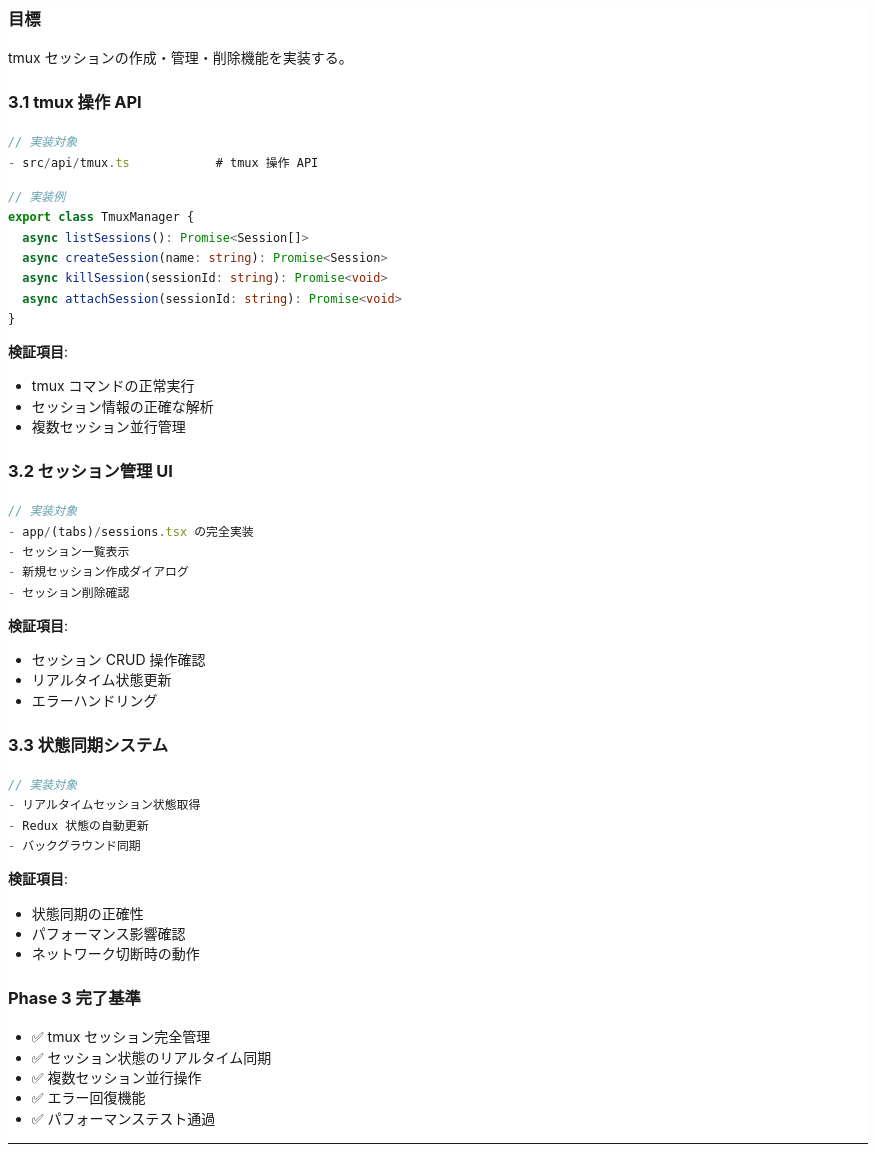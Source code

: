 ### 目標
tmux セッションの作成・管理・削除機能を実装する。

### 3.1 tmux 操作 API
```typescript
// 実装対象
- src/api/tmux.ts            # tmux 操作 API
```

```typescript
// 実装例
export class TmuxManager {
  async listSessions(): Promise<Session[]>
  async createSession(name: string): Promise<Session>
  async killSession(sessionId: string): Promise<void>
  async attachSession(sessionId: string): Promise<void>
}
```

**検証項目**:
- tmux コマンドの正常実行
- セッション情報の正確な解析
- 複数セッション並行管理

### 3.2 セッション管理 UI
```typescript
// 実装対象
- app/(tabs)/sessions.tsx の完全実装
- セッション一覧表示
- 新規セッション作成ダイアログ
- セッション削除確認
```

**検証項目**:
- セッション CRUD 操作確認
- リアルタイム状態更新
- エラーハンドリング

### 3.3 状態同期システム
```typescript
// 実装対象
- リアルタイムセッション状態取得
- Redux 状態の自動更新
- バックグラウンド同期
```

**検証項目**:
- 状態同期の正確性
- パフォーマンス影響確認
- ネットワーク切断時の動作

### Phase 3 完了基準
- ✅ tmux セッション完全管理
- ✅ セッション状態のリアルタイム同期
- ✅ 複数セッション並行操作
- ✅ エラー回復機能
- ✅ パフォーマンステスト通過

---